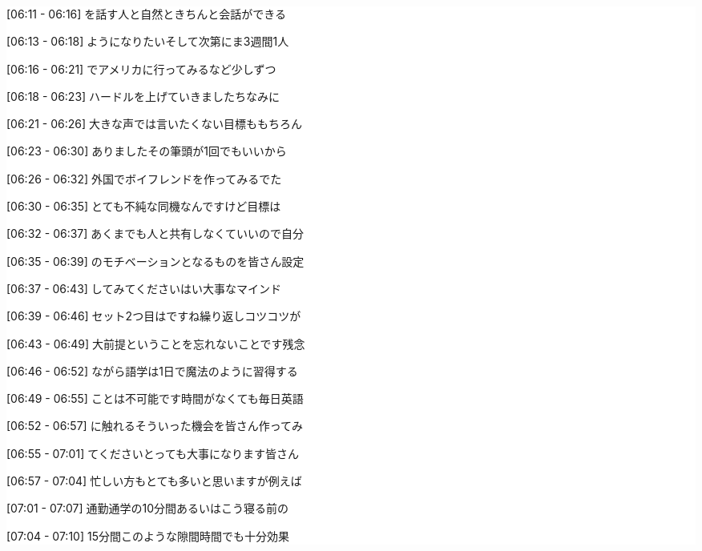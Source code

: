 [06:11 - 06:16]
を話す人と自然ときちんと会話ができる

[06:13 - 06:18]
ようになりたいそして次第にま3週間1人

[06:16 - 06:21]
でアメリカに行ってみるなど少しずつ

[06:18 - 06:23]
ハードルを上げていきましたちなみに

[06:21 - 06:26]
大きな声では言いたくない目標ももちろん

[06:23 - 06:30]
ありましたその筆頭が1回でもいいから

[06:26 - 06:32]
外国でボイフレンドを作ってみるでた

[06:30 - 06:35]
とても不純な同機なんですけど目標は

[06:32 - 06:37]
あくまでも人と共有しなくていいので自分

[06:35 - 06:39]
のモチベーションとなるものを皆さん設定

[06:37 - 06:43]
してみてくださいはい大事なマインド

[06:39 - 06:46]
セット2つ目はですね繰り返しコツコツが

[06:43 - 06:49]
大前提ということを忘れないことです残念

[06:46 - 06:52]
ながら語学は1日で魔法のように習得する

[06:49 - 06:55]
ことは不可能です時間がなくても毎日英語

[06:52 - 06:57]
に触れるそういった機会を皆さん作ってみ

[06:55 - 07:01]
てくださいとっても大事になります皆さん

[06:57 - 07:04]
忙しい方もとても多いと思いますが例えば

[07:01 - 07:07]
通勤通学の10分間あるいはこう寝る前の

[07:04 - 07:10]
15分間このような隙間時間でも十分効果

